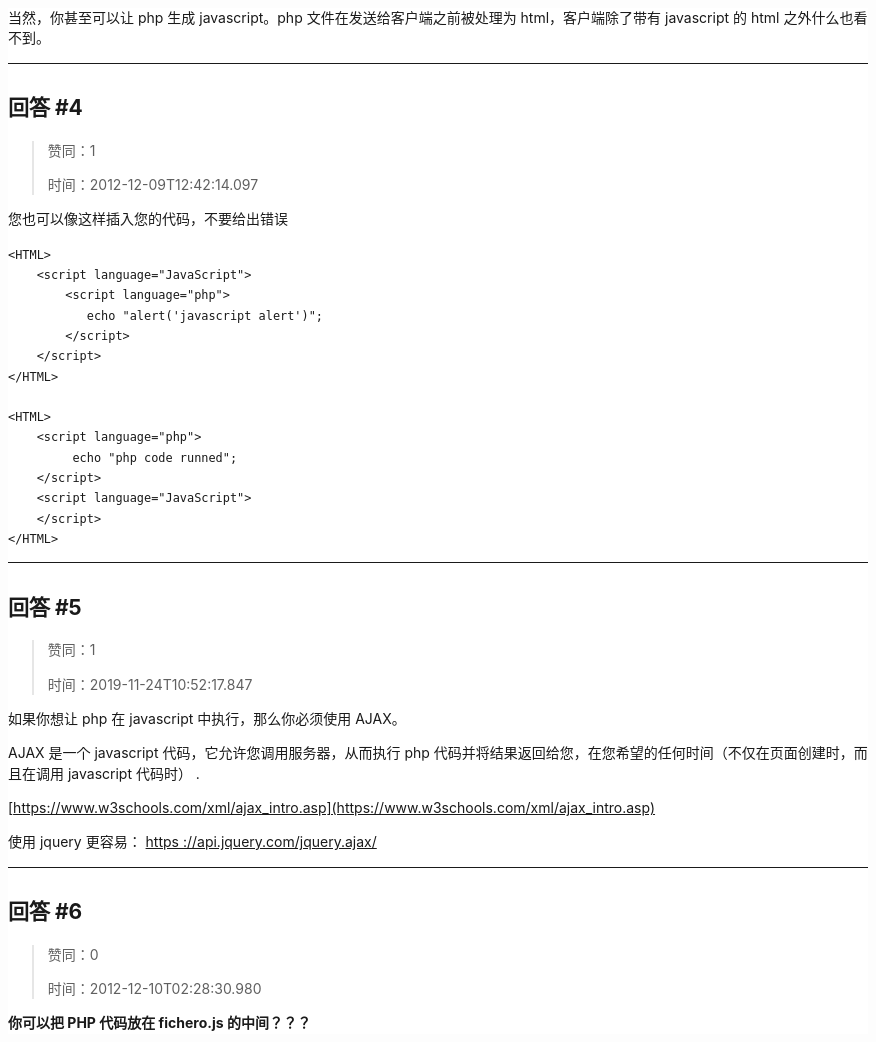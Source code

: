 当然，你甚至可以让 php 生成 javascript。php 文件在发送给客户端之前被处理为 html，客户端除了带有 javascript 的 html 之外什么也看不到。

* * *

## 回答 #4

> 赞同：1
> 
> 时间：2012-12-09T12:42:14.097

您也可以像这样插入您的代码，不要给出错误

```
<HTML>
    <script language="JavaScript">  
        <script language="php">
           echo "alert('javascript alert')";
        </script>
    </script>
</HTML>

<HTML>
    <script language="php">
         echo "php code runned";
    </script>
    <script language="JavaScript">  
    </script>
</HTML> 
```

* * *

## 回答 #5

> 赞同：1
> 
> 时间：2019-11-24T10:52:17.847

如果你想让 php 在 javascript 中执行，那么你必须使用 AJAX。

AJAX 是一个 javascript 代码，它允许您调用服务器，从而执行 php 代码并将结果返回给您，在您希望的任何时间（不仅在页面创建时，而且在调用 javascript 代码时） .

[https://www.w3schools.com/xml/ajax_intro.asp](https://www.w3schools.com/xml/ajax_intro.asp)

使用 jquery 更容易： [https ://api.jquery.com/jquery.ajax/](https://api.jquery.com/jquery.ajax/)

* * *

## 回答 #6

> 赞同：0
> 
> 时间：2012-12-10T02:28:30.980

**你可以把 PHP 代码放在 fichero.js 的中间？？？**
